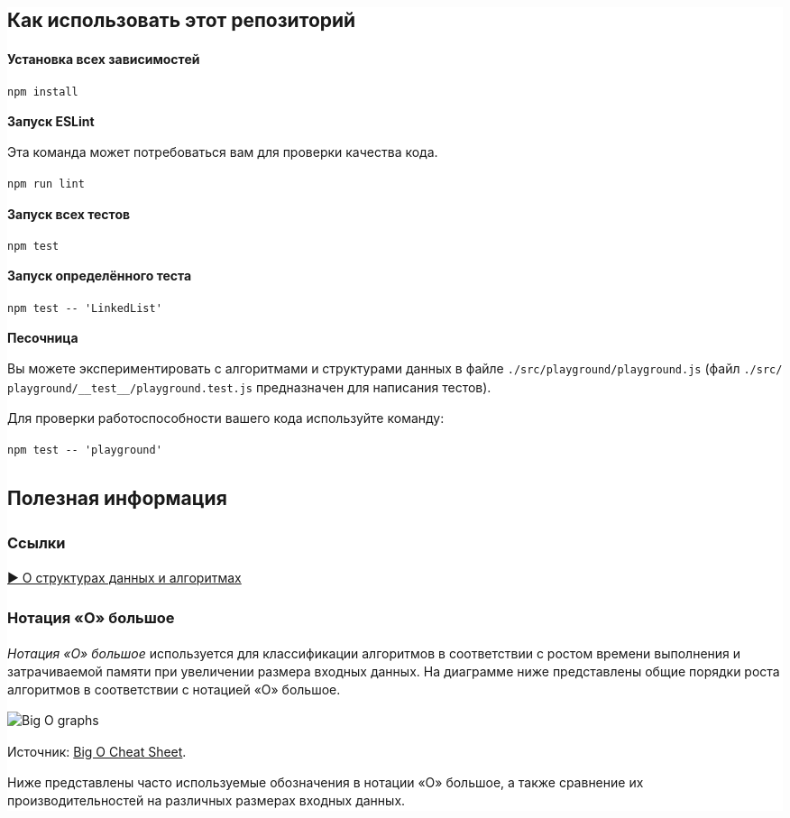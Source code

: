 ## Как использовать этот репозиторий

**Установка всех зависимостей**

```
npm install
```

**Запуск ESLint**

Эта команда может потребоваться вам для проверки качества кода.

```
npm run lint
```

**Запуск всех тестов**

```
npm test
```

**Запуск определённого теста**

```
npm test -- 'LinkedList'
```

**Песочница**

Вы можете экспериментировать с алгоритмами и структурами данных в файле `./src/playground/playground.js`
(файл `./src/playground/__test__/playground.test.js` предназначен для написания тестов).

Для проверки работоспособности вашего кода используйте команду:

```
npm test -- 'playground'
```

## Полезная информация

### Ссылки

[▶ О структурах данных и алгоритмах](https://www.youtube.com/playlist?list=PLLXdhg_r2hKA7DPDsunoDZ-Z769jWn4R8)

### Нотация «О» большое

_Нотация «О» большое_ используется для классификации алгоритмов в соответствии с ростом времени выполнения и затрачиваемой памяти при увеличении размера входных данных. На диаграмме ниже представлены общие порядки роста алгоритмов в соответствии с нотацией «О» большое.

![Big O graphs](./assets/big-o-graph.png)

Источник: [Big O Cheat Sheet](http://bigocheatsheet.com/).

Ниже представлены часто используемые обозначения в нотации «О» большое, а также сравнение их производительностей на различных размерах входных данных.
